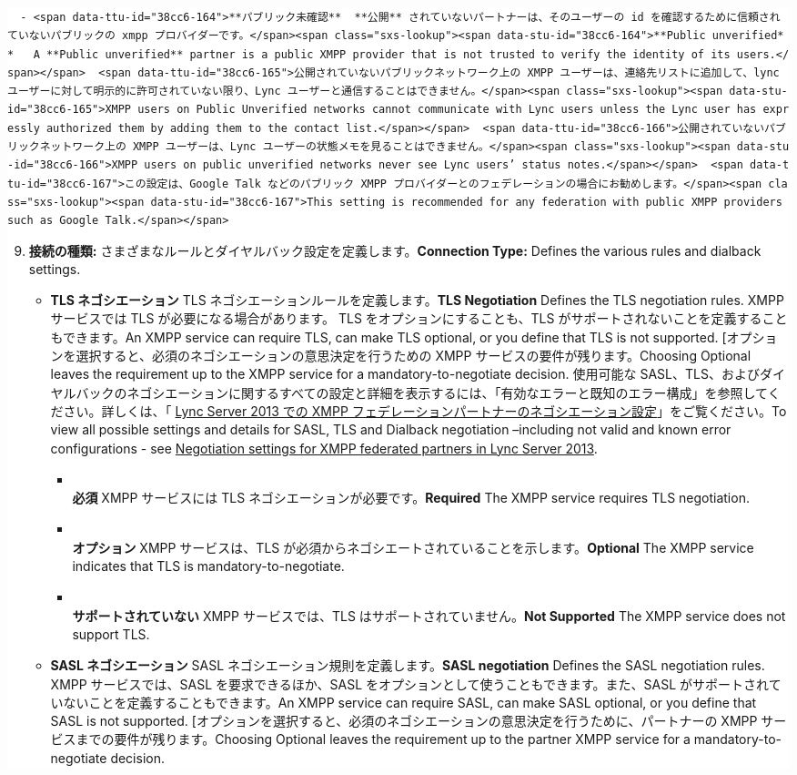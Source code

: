       - <span data-ttu-id="38cc6-164">**パブリック未確認**  **公開** されていないパートナーは、そのユーザーの id を確認するために信頼されていないパブリックの xmpp プロバイダーです。</span><span class="sxs-lookup"><span data-stu-id="38cc6-164">**Public unverified**   A **Public unverified** partner is a public XMPP provider that is not trusted to verify the identity of its users.</span></span>  <span data-ttu-id="38cc6-165">公開されていないパブリックネットワーク上の XMPP ユーザーは、連絡先リストに追加して、lync ユーザーに対して明示的に許可されていない限り、Lync ユーザーと通信することはできません。</span><span class="sxs-lookup"><span data-stu-id="38cc6-165">XMPP users on Public Unverified networks cannot communicate with Lync users unless the Lync user has expressly authorized them by adding them to the contact list.</span></span>  <span data-ttu-id="38cc6-166">公開されていないパブリックネットワーク上の XMPP ユーザーは、Lync ユーザーの状態メモを見ることはできません。</span><span class="sxs-lookup"><span data-stu-id="38cc6-166">XMPP users on public unverified networks never see Lync users’ status notes.</span></span>  <span data-ttu-id="38cc6-167">この設定は、Google Talk などのパブリック XMPP プロバイダーとのフェデレーションの場合にお勧めします。</span><span class="sxs-lookup"><span data-stu-id="38cc6-167">This setting is recommended for any federation with public XMPP providers such as Google Talk.</span></span>

9.  <span data-ttu-id="38cc6-168">**接続の種類:** さまざまなルールとダイヤルバック設定を定義します。</span><span class="sxs-lookup"><span data-stu-id="38cc6-168">**Connection Type:** Defines the various rules and dialback settings.</span></span>
    
      - <span data-ttu-id="38cc6-169">**TLS ネゴシエーション**   TLS ネゴシエーションルールを定義します。</span><span class="sxs-lookup"><span data-stu-id="38cc6-169">**TLS Negotiation**   Defines the TLS negotiation rules.</span></span> <span data-ttu-id="38cc6-170">XMPP サービスでは TLS が必要になる場合があります。 TLS をオプションにすることも、TLS がサポートされないことを定義することもできます。</span><span class="sxs-lookup"><span data-stu-id="38cc6-170">An XMPP service can require TLS, can make TLS optional, or you define that TLS is not supported.</span></span> <span data-ttu-id="38cc6-171">[オプションを選択すると、必須のネゴシエーションの意思決定を行うための XMPP サービスの要件が残ります。</span><span class="sxs-lookup"><span data-stu-id="38cc6-171">Choosing Optional leaves the requirement up to the XMPP service for a mandatory-to-negotiate decision.</span></span> <span data-ttu-id="38cc6-172">使用可能な SASL、TLS、およびダイヤルバックのネゴシエーションに関するすべての設定と詳細を表示するには、「有効なエラーと既知のエラー構成」を参照してください。詳しくは、「 [Lync Server 2013 での XMPP フェデレーションパートナーのネゴシエーション設定](lync-server-2013-negotiation-settings-for-xmpp-federated-partners.md)」をご覧ください。</span><span class="sxs-lookup"><span data-stu-id="38cc6-172">To view all possible settings and details for SASL, TLS and Dialback negotiation –including not valid and known error configurations - see [Negotiation settings for XMPP federated partners in Lync Server 2013](lync-server-2013-negotiation-settings-for-xmpp-federated-partners.md).</span></span>
        
          - <span></span>  
            <span data-ttu-id="38cc6-173">**必須**   XMPP サービスには TLS ネゴシエーションが必要です。</span><span class="sxs-lookup"><span data-stu-id="38cc6-173">**Required**   The XMPP service requires TLS negotiation.</span></span>
        
          - <span></span>  
            <span data-ttu-id="38cc6-174">**オプション**   XMPP サービスは、TLS が必須からネゴシエートされていることを示します。</span><span class="sxs-lookup"><span data-stu-id="38cc6-174">**Optional**   The XMPP service indicates that TLS is mandatory-to-negotiate.</span></span>
        
          - <span></span>  
            <span data-ttu-id="38cc6-175">**サポートされていない**   XMPP サービスでは、TLS はサポートされていません。</span><span class="sxs-lookup"><span data-stu-id="38cc6-175">**Not Supported**   The XMPP service does not support TLS.</span></span>
    
      - <span data-ttu-id="38cc6-176">**SASL ネゴシエーション**   SASL ネゴシエーション規則を定義します。</span><span class="sxs-lookup"><span data-stu-id="38cc6-176">**SASL negotiation**   Defines the SASL negotiation rules.</span></span> <span data-ttu-id="38cc6-177">XMPP サービスでは、SASL を要求できるほか、SASL をオプションとして使うこともできます。また、SASL がサポートされていないことを定義することもできます。</span><span class="sxs-lookup"><span data-stu-id="38cc6-177">An XMPP service can require SASL, can make SASL optional, or you define that SASL is not supported.</span></span> <span data-ttu-id="38cc6-178">[オプションを選択すると、必須のネゴシエーションの意思決定を行うために、パートナーの XMPP サービスまでの要件が残ります。</span><span class="sxs-lookup"><span data-stu-id="38cc6-178">Choosing Optional leaves the requirement up to the partner XMPP service for a mandatory-to-negotiate decision.</span></span>
        